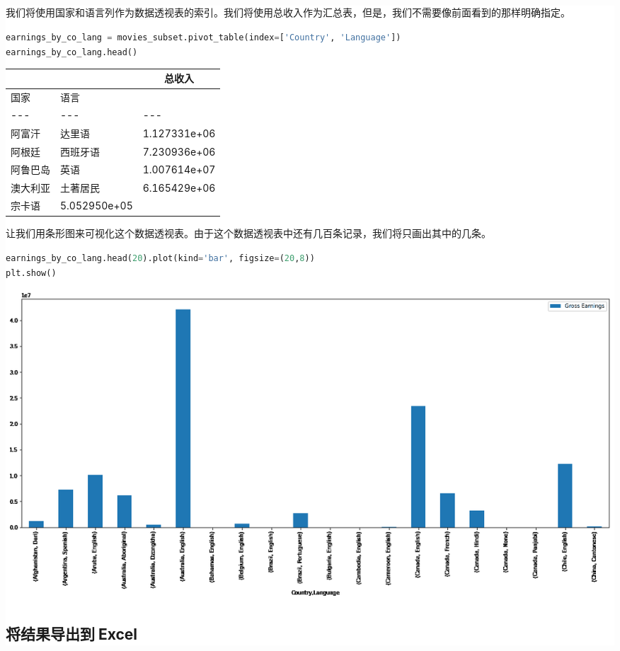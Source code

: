 我们将使用国家和语言列作为数据透视表的索引。我们将使用总收入作为汇总表，但是，我们不需要像前面看到的那样明确指定。

```py
earnings_by_co_lang = movies_subset.pivot_table(index=['Country', 'Language'])
earnings_by_co_lang.head()
```

|  |  | 总收入 |
| --- | --- | --- |
| 国家 | 语言 |  |
| --- | --- | --- |
| 阿富汗 | 达里语 | 1.127331e+06 |
| 阿根廷 | 西班牙语 | 7.230936e+06 |
| 阿鲁巴岛 | 英语 | 1.007614e+07 |
| 澳大利亚 | 土著居民 | 6.165429e+06 |
| 宗卡语 | 5.052950e+05 |

让我们用条形图来可视化这个数据透视表。由于这个数据透视表中还有几百条记录，我们将只画出其中的几条。

```py
earnings_by_co_lang.head(20).plot(kind='bar', figsize=(20,8))
plt.show()
```

![python-pandas-and-excel_56_0](img/ffe6fbf6e5ffd66c20b7ea00a26d9561.png)

## 将结果导出到 Excel
